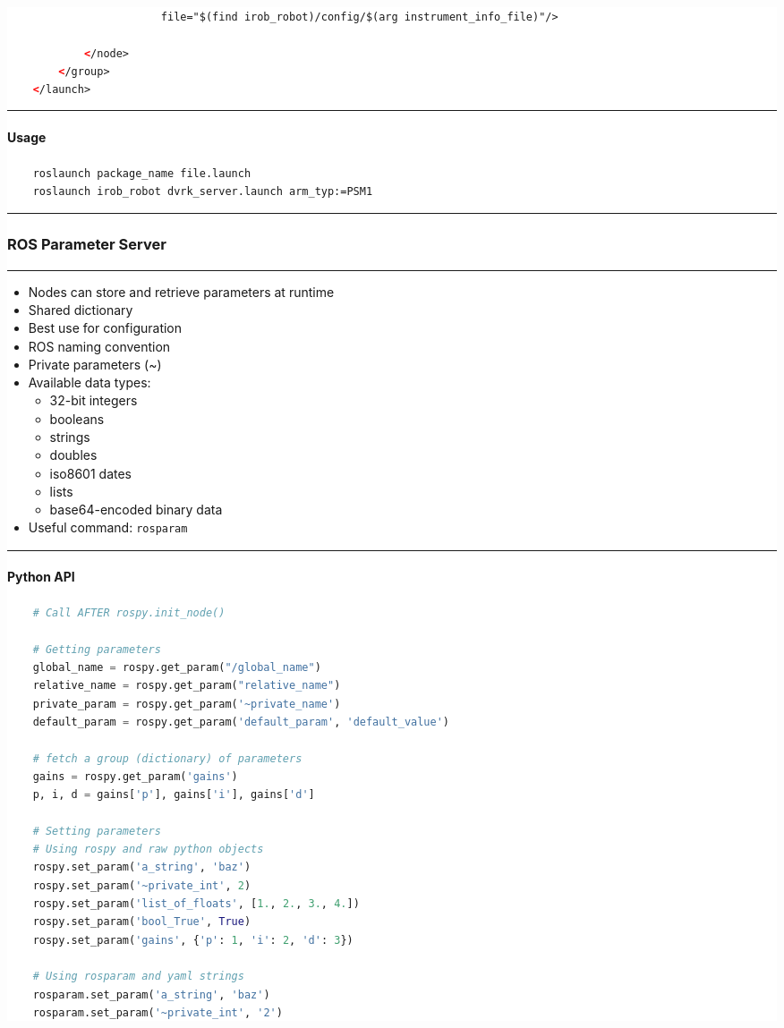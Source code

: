 ```xml
	                    file="$(find irob_robot)/config/$(arg instrument_info_file)"/>
				
	        </node>
        </group>
    </launch>
```

---

#### Usage


```bash
    roslaunch package_name file.launch
    roslaunch irob_robot dvrk_server.launch arm_typ:=PSM1
```

---

### ROS Parameter Server

---

- Nodes can store and retrieve parameters at runtime
- Shared dictionary
- Best use for configuration
- ROS naming convention
- Private parameters (~)
- Available data types:
    - 32-bit integers
    - booleans
    - strings
    - doubles
    - iso8601 dates
    - lists
    - base64-encoded binary data 
- Useful command: `rosparam`

---

#### Python API

```python
    # Call AFTER rospy.init_node()

    # Getting parameters
    global_name = rospy.get_param("/global_name")
    relative_name = rospy.get_param("relative_name")
    private_param = rospy.get_param('~private_name')
    default_param = rospy.get_param('default_param', 'default_value')

    # fetch a group (dictionary) of parameters
    gains = rospy.get_param('gains')
    p, i, d = gains['p'], gains['i'], gains['d']

    # Setting parameters
    # Using rospy and raw python objects
    rospy.set_param('a_string', 'baz')
    rospy.set_param('~private_int', 2)
    rospy.set_param('list_of_floats', [1., 2., 3., 4.])
    rospy.set_param('bool_True', True)
    rospy.set_param('gains', {'p': 1, 'i': 2, 'd': 3})

    # Using rosparam and yaml strings
    rosparam.set_param('a_string', 'baz')
    rosparam.set_param('~private_int', '2')
```
